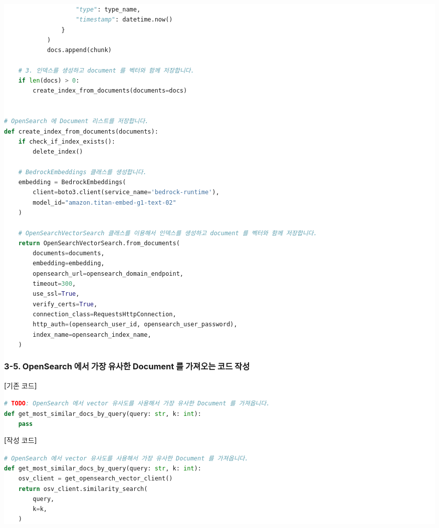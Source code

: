 ```python
                    "type": type_name,
                    "timestamp": datetime.now()
                }
            )
            docs.append(chunk)

    # 3. 인덱스를 생성하고 document 를 벡터와 함께 저장합니다.
    if len(docs) > 0:
        create_index_from_documents(documents=docs)


# OpenSearch 에 Document 리스트를 저장합니다.
def create_index_from_documents(documents):
    if check_if_index_exists():
        delete_index()

    # BedrockEmbeddings 클래스를 생성합니다.
    embedding = BedrockEmbeddings(
        client=boto3.client(service_name='bedrock-runtime'),
        model_id="amazon.titan-embed-g1-text-02"
    )

    # OpenSearchVectorSearch 클래스를 이용해서 인덱스를 생성하고 document 를 벡터와 함께 저장합니다.
    return OpenSearchVectorSearch.from_documents(
        documents=documents,
        embedding=embedding,
        opensearch_url=opensearch_domain_endpoint,
        timeout=300,
        use_ssl=True,
        verify_certs=True,
        connection_class=RequestsHttpConnection,
        http_auth=(opensearch_user_id, opensearch_user_password),
        index_name=opensearch_index_name,
    )
```

### 3-5. OpenSearch 에서 가장 유사한 Document 를 가져오는 코드 작성

[기존 코드]

```python
# TODO: OpenSearch 에서 vector 유사도를 사용해서 가장 유사한 Document 를 가져옵니다.
def get_most_similar_docs_by_query(query: str, k: int):
    pass
```


[작성 코드]

```python
# OpenSearch 에서 vector 유사도를 사용해서 가장 유사한 Document 를 가져옵니다.
def get_most_similar_docs_by_query(query: str, k: int):
    osv_client = get_opensearch_vector_client()
    return osv_client.similarity_search(
        query,
        k=k,
    )
```
